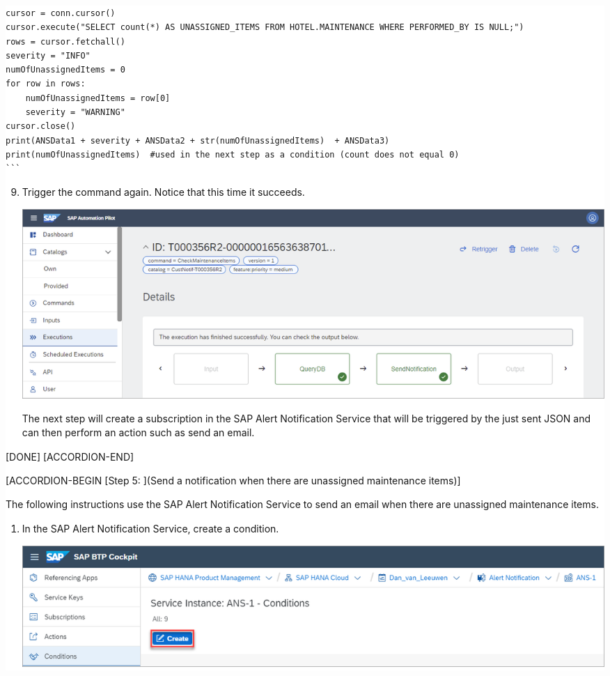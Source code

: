     cursor = conn.cursor()
    cursor.execute("SELECT count(*) AS UNASSIGNED_ITEMS FROM HOTEL.MAINTENANCE WHERE PERFORMED_BY IS NULL;")
    rows = cursor.fetchall()
    severity = "INFO"
    numOfUnassignedItems = 0
    for row in rows:
        numOfUnassignedItems = row[0]
        severity = "WARNING"
    cursor.close()
    print(ANSData1 + severity + ANSData2 + str(numOfUnassignedItems)  + ANSData3)
    print(numOfUnassignedItems)  #used in the next step as a condition (count does not equal 0)
    ```

9. Trigger the command again.  Notice that this time it succeeds.

    ![successful request](successful-request.png)

    The next step will create a subscription in the SAP Alert Notification Service that will be triggered by the just sent JSON and can then perform an action such as send an email.

[DONE]
[ACCORDION-END]

[ACCORDION-BEGIN [Step 5: ](Send a notification when there are unassigned maintenance items)]

The following instructions use the SAP Alert Notification Service to send an email when there are unassigned maintenance items.

1. In the SAP Alert Notification Service, create a condition.

    ![create condition](create-condition.png)
